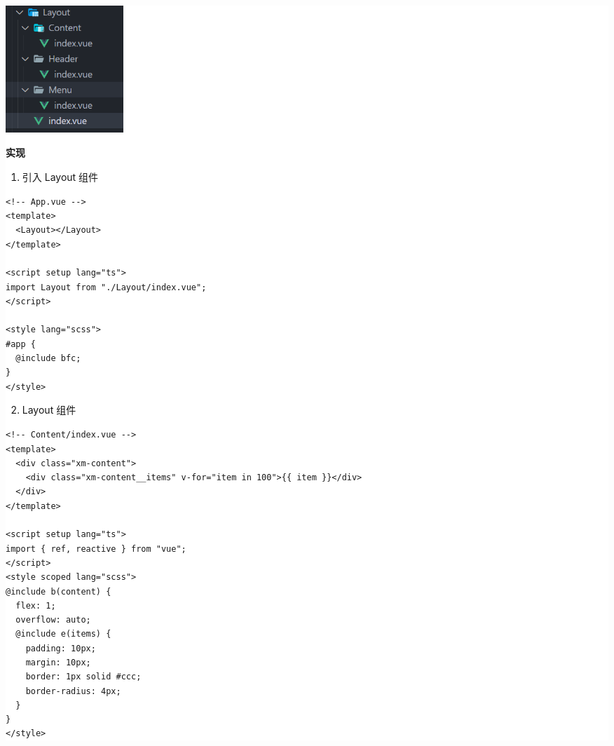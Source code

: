 <img src="assets/image-20230511224559181.png" alt="image-20230511224559181" style="zoom:67%;" />	



**实现**

1. 引入 Layout 组件

```vue
<!-- App.vue -->
<template>
  <Layout></Layout>
</template>

<script setup lang="ts">
import Layout from "./Layout/index.vue";
</script>

<style lang="scss">
#app {
  @include bfc;
}
</style>
```



2. Layout 组件

```vue
<!-- Content/index.vue -->
<template>
  <div class="xm-content">
    <div class="xm-content__items" v-for="item in 100">{{ item }}</div>
  </div>
</template>

<script setup lang="ts">
import { ref, reactive } from "vue";
</script>
<style scoped lang="scss">
@include b(content) {
  flex: 1;
  overflow: auto;
  @include e(items) {
    padding: 10px;
    margin: 10px;
    border: 1px solid #ccc;
    border-radius: 4px;
  }
}
</style>
```
